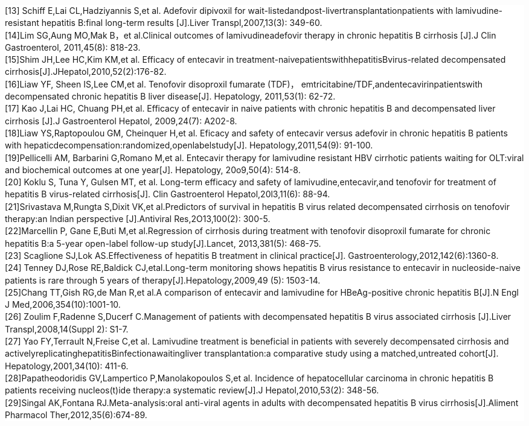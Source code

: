 [13] Schiff E,Lai CL,Hadziyannis S,et al. Adefovir dipivoxil for wait-listedandpost-livertransplantationpatients with lamivudine-resistant hepatitis B:final long-term results [J].Liver Transpl,2007,13(3): 349-60.   
[14]Lim SG,Aung MO,Mak B，et al.Clinical outcomes of lamivudineadefovir therapy in chronic hepatitis B cirrhosis [J].J Clin Gastroenterol, 2011,45(8): 818-23.   
[15]Shim JH,Lee HC,Kim KM,et al. Efficacy of entecavir in treatment-naivepatientswithhepatitisBvirus-related decompensated cirrhosis[J].JHepatol,2010,52(2):176-82.   
[16]Liaw YF, Sheen IS,Lee CM,et al. Tenofovir disoproxil fumarate (TDF)， emtricitabine/TDF,andentecavirinpatientswith decompensated chronic hepatitis B liver disease[J]. Hepatology, 2011,53(1): 62-72.   
[17] Kao J,Lai HC, Chuang PH,et al. Efficacy of entecavir in naive patients with chronic hepatitis B and decompensated liver cirrhosis [J].J Gastroenterol Hepatol, 2009,24(7): A202-8.   
[18]Liaw YS,Raptopoulou GM, Cheinquer H,et al. Eficacy and safety of entecavir versus adefovir in chronic hepatitis B patients with hepaticdecompensation:randomized,openlabelstudy[J]. Hepatology,2011,54(9): 91-100.   
[19]Pellicelli AM, Barbarini G,Romano M,et al. Entecavir therapy for lamivudine resistant HBV cirrhotic patients waiting for OLT:viral and biochemical outcomes at one year[J]. Hepatology, 20o9,50(4): 514-8.   
[20] Koklu S, Tuna Y, Gulsen MT, et al. Long-term efficacy and safety of lamivudine,entecavir,and tenofovir for treatment of hepatitis B virus-related cirrhosis[J]. Clin Gastroenterol Hepatol,20l3,11(6): 88-94.   
[21]Srivastava M,Rungta S,Dixit VK,et al.Predictors of survival in hepatitis B virus related decompensated cirrhosis on tenofovir therapy:an Indian perspective [J].Antiviral Res,2O13,100(2): 300-5.   
[22]Marcellin P, Gane E,Buti M,et al.Regression of cirrhosis during treatment with tenofovir disoproxil fumarate for chronic hepatitis B:a 5-year open-label follow-up study[J].Lancet, 2013,381(5): 468-75.   
[23] Scaglione SJ,Lok AS.Effectiveness of hepatitis B treatment in clinical practice[J]. Gastroenterology,2012,142(6):1360-8.   
[24] Tenney DJ,Rose RE,Baldick CJ,etal.Long-term monitoring shows hepatitis B virus resistance to entecavir in nucleoside-naive patients is rare through 5 years of therapy[J].Hepatology,2009,49 (5): 1503-14.   
[25]Chang TT,Gish RG,de Man R,et al.A comparison of entecavir and lamivudine for HBeAg-positive chronic hepatitis B[J].N Engl J Med,2006,354(10):1001-10.   
[26] Zoulim F,Radenne S,Ducerf C.Management of patients with decompensated hepatitis B virus associated cirrhosis [J].Liver Transpl,2008,14(Suppl 2): S1-7.   
[27] Yao FY,Terrault N,Freise C,et al. Lamivudine treatment is beneficial in patients with severely decompensated cirrhosis and activelyreplicatinghepatitisBinfectionawaitingliver transplantation:a comparative study using a matched,untreated cohort[J]. Hepatology,2001,34(10): 411-6.   
[28]Papatheodoridis GV,Lampertico P,Manolakopoulos S,et al. Incidence of hepatocellular carcinoma in chronic hepatitis B patients receiving nucleos(t)ide therapy:a systematic review[J].J Hepatol,2010,53(2): 348-56.   
[29]Singal AK,Fontana RJ.Meta-analysis:oral anti-viral agents in adults with decompensated hepatitis B virus cirrhosis[J].Aliment Pharmacol Ther,2012,35(6):674-89.